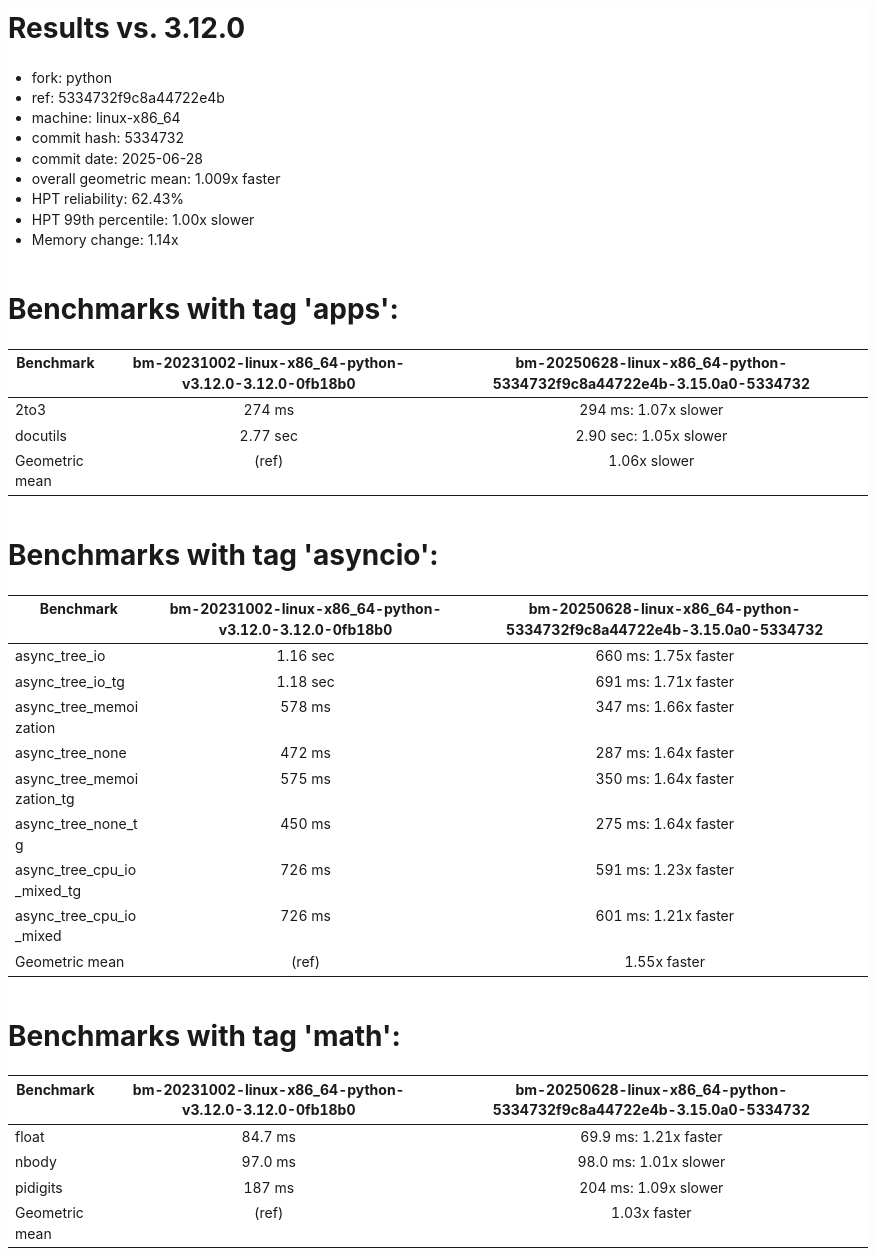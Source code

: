 # Results vs. 3.12.0

- fork: python
- ref: 5334732f9c8a44722e4b
- machine: linux-x86_64
- commit hash: 5334732
- commit date: 2025-06-28
- overall geometric mean: 1.009x faster
- HPT reliability: 62.43%
- HPT 99th percentile: 1.00x slower
- Memory change: 1.14x

Benchmarks with tag 'apps':
===========================

| Benchmark      | bm-20231002-linux-x86_64-python-v3.12.0-3.12.0-0fb18b0 | bm-20250628-linux-x86_64-python-5334732f9c8a44722e4b-3.15.0a0-5334732 |
|----------------|:------------------------------------------------------:|:---------------------------------------------------------------------:|
| 2to3           | 274 ms                                                 | 294 ms: 1.07x slower                                                  |
| docutils       | 2.77 sec                                               | 2.90 sec: 1.05x slower                                                |
| Geometric mean | (ref)                                                  | 1.06x slower                                                          |

Benchmarks with tag 'asyncio':
==============================

| Benchmark                  | bm-20231002-linux-x86_64-python-v3.12.0-3.12.0-0fb18b0 | bm-20250628-linux-x86_64-python-5334732f9c8a44722e4b-3.15.0a0-5334732 |
|----------------------------|:------------------------------------------------------:|:---------------------------------------------------------------------:|
| async_tree_io              | 1.16 sec                                               | 660 ms: 1.75x faster                                                  |
| async_tree_io_tg           | 1.18 sec                                               | 691 ms: 1.71x faster                                                  |
| async_tree_memoization     | 578 ms                                                 | 347 ms: 1.66x faster                                                  |
| async_tree_none            | 472 ms                                                 | 287 ms: 1.64x faster                                                  |
| async_tree_memoization_tg  | 575 ms                                                 | 350 ms: 1.64x faster                                                  |
| async_tree_none_tg         | 450 ms                                                 | 275 ms: 1.64x faster                                                  |
| async_tree_cpu_io_mixed_tg | 726 ms                                                 | 591 ms: 1.23x faster                                                  |
| async_tree_cpu_io_mixed    | 726 ms                                                 | 601 ms: 1.21x faster                                                  |
| Geometric mean             | (ref)                                                  | 1.55x faster                                                          |

Benchmarks with tag 'math':
===========================

| Benchmark      | bm-20231002-linux-x86_64-python-v3.12.0-3.12.0-0fb18b0 | bm-20250628-linux-x86_64-python-5334732f9c8a44722e4b-3.15.0a0-5334732 |
|----------------|:------------------------------------------------------:|:---------------------------------------------------------------------:|
| float          | 84.7 ms                                                | 69.9 ms: 1.21x faster                                                 |
| nbody          | 97.0 ms                                                | 98.0 ms: 1.01x slower                                                 |
| pidigits       | 187 ms                                                 | 204 ms: 1.09x slower                                                  |
| Geometric mean | (ref)                                                  | 1.03x faster                                                          |
